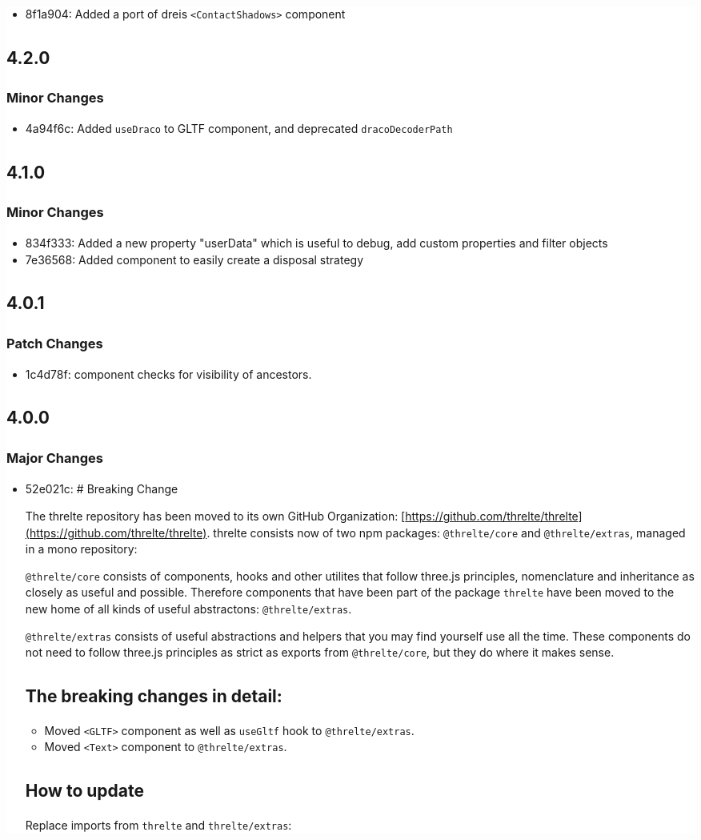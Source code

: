 - 8f1a904: Added a port of dreis `<ContactShadows>` component

## 4.2.0

### Minor Changes

- 4a94f6c: Added `useDraco` to GLTF component, and deprecated `dracoDecoderPath`

## 4.1.0

### Minor Changes

- 834f333: Added a new property "userData" which is useful to debug, add custom properties and filter objects
- 7e36568: Added component <Disposables> to easily create a disposal strategy

## 4.0.1

### Patch Changes

- 1c4d78f: <HTML> component checks for visibility of ancestors.

## 4.0.0

### Major Changes

- 52e021c: # Breaking Change

  The threlte repository has been moved to its own GitHub Organization: [https://github.com/threlte/threlte](https://github.com/threlte/threlte).
  threlte consists now of two npm packages: `@threlte/core` and `@threlte/extras`, managed in a mono repository:

  `@threlte/core` consists of components, hooks and other utilites that follow three.js principles, nomenclature and inheritance as closely as useful and possible. Therefore components that have been part of the package `threlte` have been moved to the new home of all kinds of useful abstractons: `@threlte/extras`.

  `@threlte/extras` consists of useful abstractions and helpers that you may find yourself use all the time. These components do not need to follow three.js principles as strict as exports from `@threlte/core`, but they do where it makes sense.

  ## The breaking changes in detail:

  - Moved `<GLTF>` component as well as `useGltf` hook to `@threlte/extras`.
  - Moved `<Text>` component to `@threlte/extras`.

  ## How to update

  Replace imports from `threlte` and `threlte/extras`:
